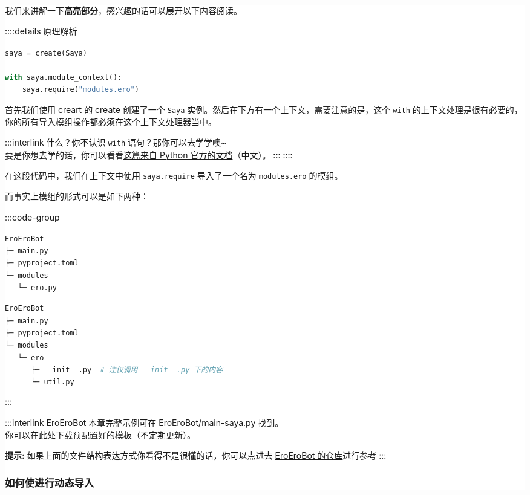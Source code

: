 我们来讲解一下**高亮部分**，感兴趣的话可以展开以下内容阅读。

::::details 原理解析

```python
saya = create(Saya)

with saya.module_context():
    saya.require("modules.ero")
```

首先我们使用 [creart](https://github.com/GraiaProject/creart) 的 create 创建了一个 `Saya` 实例。然后在下方有一个上下文，需要注意的是，这个 `with`
的上下文处理是很有必要的，你的所有导入模组操作都必须在这个上下文处理器当中。

:::interlink
什么？你不认识 `with` 语句？那你可以去学学噢~  
要是你想去学的话，你可以看看[这篇来自 Python 官方的文档](https://docs.python.org/zh-cn/3/reference/compound_stmts.html#with)（中文）。
:::
::::

在这段代码中，我们在上下文中使用 `saya.require` 导入了一个名为 `modules.ero` 的模组。

而事实上模组的形式可以是如下两种：

:::code-group

```sh [单文件模组]
EroEroBot
├─ main.py
├─ pyproject.toml
└─ modules
   └─ ero.py
```

```sh [文件夹模组]
EroEroBot
├─ main.py
├─ pyproject.toml
└─ modules
   └─ ero
      ├─ __init__.py  # 注仅调用 __init__.py 下的内容
      └─ util.py
```

:::

:::interlink EroEroBot
本章完整示例可在 [EroEroBot/main-saya.py](https://github.com/GraiaCommunity/EroEroBot/blob/master/main-saya.py) 找到。  
你可以在[此处](https://github.com/GraiaCommunity/EroEroBot/releases/tag/release)下载预配置好的模板（不定期更新）。

**提示:** 如果上面的文件结构表达方式你看得不是很懂的话，你可以点进去 [EroEroBot 的仓库](https://github.com/GraiaCommunity/EroEroBot/)进行参考
:::

### 如何使进行动态导入
